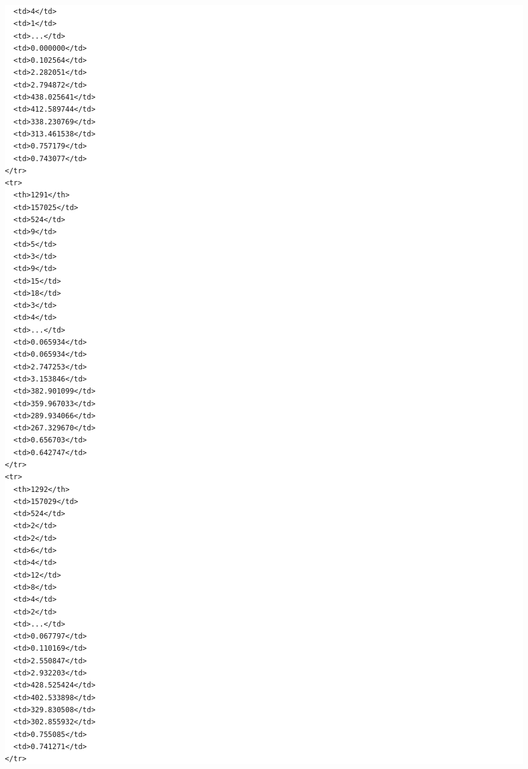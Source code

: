       <td>4</td>
      <td>1</td>
      <td>...</td>
      <td>0.000000</td>
      <td>0.102564</td>
      <td>2.282051</td>
      <td>2.794872</td>
      <td>438.025641</td>
      <td>412.589744</td>
      <td>338.230769</td>
      <td>313.461538</td>
      <td>0.757179</td>
      <td>0.743077</td>
    </tr>
    <tr>
      <th>1291</th>
      <td>157025</td>
      <td>524</td>
      <td>9</td>
      <td>5</td>
      <td>3</td>
      <td>9</td>
      <td>15</td>
      <td>18</td>
      <td>3</td>
      <td>4</td>
      <td>...</td>
      <td>0.065934</td>
      <td>0.065934</td>
      <td>2.747253</td>
      <td>3.153846</td>
      <td>382.901099</td>
      <td>359.967033</td>
      <td>289.934066</td>
      <td>267.329670</td>
      <td>0.656703</td>
      <td>0.642747</td>
    </tr>
    <tr>
      <th>1292</th>
      <td>157029</td>
      <td>524</td>
      <td>2</td>
      <td>2</td>
      <td>6</td>
      <td>4</td>
      <td>12</td>
      <td>8</td>
      <td>4</td>
      <td>2</td>
      <td>...</td>
      <td>0.067797</td>
      <td>0.110169</td>
      <td>2.550847</td>
      <td>2.932203</td>
      <td>428.525424</td>
      <td>402.533898</td>
      <td>329.830508</td>
      <td>302.855932</td>
      <td>0.755085</td>
      <td>0.741271</td>
    </tr>
  </tbody>
</table>